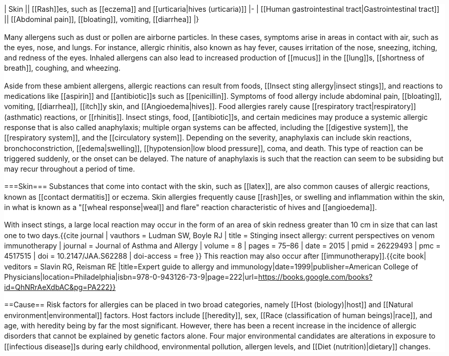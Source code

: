 | Skin || [[Rash]]es, such as [[eczema]] and [[urticaria|hives (urticaria)]]
|-
| [[Human gastrointestinal tract|Gastrointestinal tract]] || [[Abdominal pain]], [[bloating]], vomiting, [[diarrhea]]
|}

Many allergens such as dust or pollen are airborne particles. In these cases, symptoms arise in areas in contact with air, such as the eyes, nose, and lungs. For instance, allergic rhinitis, also known as hay fever, causes irritation of the nose, sneezing, itching, and redness of the eyes.<ref name="Conn's Current Therapy 2005"/> Inhaled allergens can also lead to increased production of [[mucus]] in the [[lung]]s, [[shortness of breath]], coughing, and wheezing.<ref name="holgate98"/>

Aside from these ambient allergens, allergic reactions can result from foods, [[Insect sting allergy|insect stings]], and reactions to medications like [[aspirin]] and [[antibiotic]]s such as [[penicillin]]. Symptoms of food allergy include abdominal pain, [[bloating]], vomiting, [[diarrhea]], [[itch]]y skin, and [[Angioedema|hives]]. Food allergies rarely cause [[respiratory tract|respiratory]] (asthmatic) reactions, or [[rhinitis]].<ref name="rusznak98"/> Insect stings, food, [[antibiotic]]s, and certain medicines may produce a systemic allergic response that is also called anaphylaxis; multiple organ systems can be affected, including the [[digestive system]], the [[respiratory system]], and the [[circulatory system]].<ref name="Insect sting anaphylaxis"/><ref name="Penicillin allergy skin testing: what do we do now?"/><ref name="tang03"/> Depending on the severity, anaphylaxis can include skin reactions, bronchoconstriction, [[edema|swelling]], [[hypotension|low blood pressure]], coma, and death. This type of reaction can be triggered suddenly, or the onset can be delayed. The nature of anaphylaxis is such that the reaction can seem to be subsiding but may recur throughout a period of time.<ref name=tang03/>

===Skin===
Substances that come into contact with the skin, such as [[latex]], are also common causes of allergic reactions, known as [[contact dermatitis]] or eczema.<ref name="Natural rubber latex allergy: a problem of interdisciplinary concern in medicine"/> Skin allergies frequently cause [[rash]]es, or swelling and inflammation within the skin, in what is known as a "[[wheal response|weal]] and flare" reaction characteristic of hives and [[angioedema]].<ref name="Urticaria and angioedema: a practical approach"/>

With insect stings, a large local reaction may occur in the form of an area of skin redness greater than 10&nbsp;cm in size that can last one to two days.<ref name=Lud2015>{{cite journal | vauthors = Ludman SW, Boyle RJ | title = Stinging insect allergy: current perspectives on venom immunotherapy | journal = Journal of Asthma and Allergy | volume = 8 | pages = 75–86 | date = 2015 | pmid = 26229493 | pmc = 4517515 | doi = 10.2147/JAA.S62288 | doi-access = free }}</ref> This reaction may also occur after [[immunotherapy]].<ref>{{cite book| veditors = Slavin RG, Reisman RE |title=Expert guide to allergy and immunology|date=1999|publisher=American College of Physicians|location=Philadelphia|isbn=978-0-943126-73-9|page=222|url=https://books.google.com/books?id=QhNRrAeXdbAC&pg=PA222}}</ref>

==Cause==
Risk factors for allergies can be placed in two broad categories, namely [[Host (biology)|host]] and [[Natural environment|environmental]] factors.<ref name="The genetic and environmental basis of atopic diseases"/> Host factors include [[heredity]], sex, [[Race (classification of human beings)|race]], and age, with heredity being by far the most significant. However, there has been a recent increase in the incidence of allergic disorders that cannot be explained by genetic factors alone. Four major environmental candidates are alterations in exposure to [[infectious disease]]s during early childhood, environmental pollution, allergen levels, and [[Diet (nutrition)|dietary]] changes.<ref name="Janeway"/>
